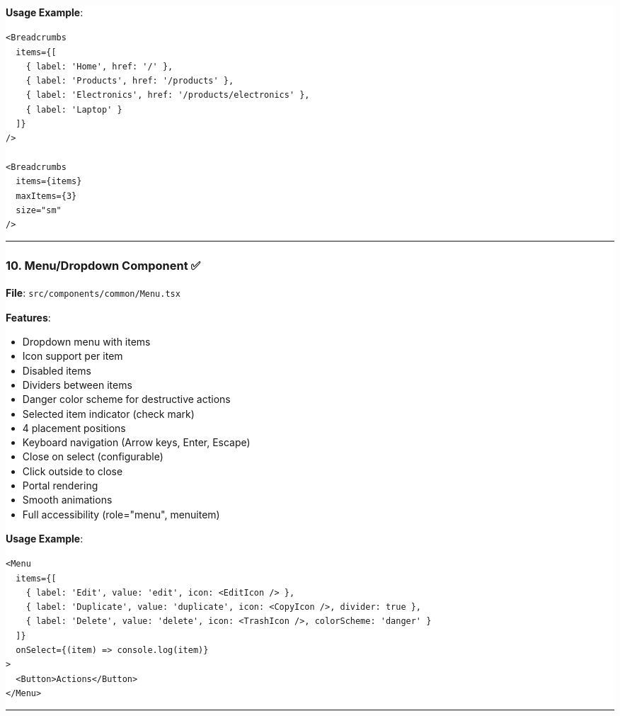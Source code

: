 **Usage Example**:
```tsx
<Breadcrumbs
  items={[
    { label: 'Home', href: '/' },
    { label: 'Products', href: '/products' },
    { label: 'Electronics', href: '/products/electronics' },
    { label: 'Laptop' }
  ]}
/>

<Breadcrumbs
  items={items}
  maxItems={3}
  size="sm"
/>
```

---

### 10. Menu/Dropdown Component ✅
**File**: `src/components/common/Menu.tsx`

**Features**:
- Dropdown menu with items
- Icon support per item
- Disabled items
- Dividers between items
- Danger color scheme for destructive actions
- Selected item indicator (check mark)
- 4 placement positions
- Keyboard navigation (Arrow keys, Enter, Escape)
- Close on select (configurable)
- Click outside to close
- Portal rendering
- Smooth animations
- Full accessibility (role="menu", menuitem)

**Usage Example**:
```tsx
<Menu
  items={[
    { label: 'Edit', value: 'edit', icon: <EditIcon /> },
    { label: 'Duplicate', value: 'duplicate', icon: <CopyIcon />, divider: true },
    { label: 'Delete', value: 'delete', icon: <TrashIcon />, colorScheme: 'danger' }
  ]}
  onSelect={(item) => console.log(item)}
>
  <Button>Actions</Button>
</Menu>
```

---
